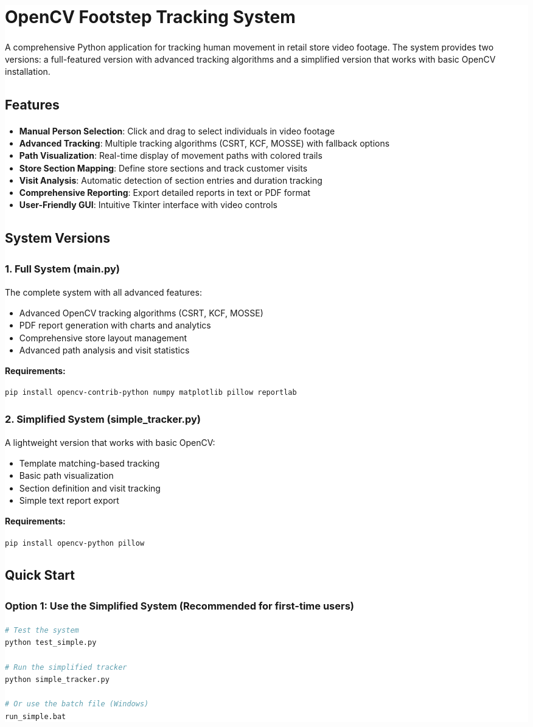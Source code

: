# OpenCV Footstep Tracking System

A comprehensive Python application for tracking human movement in retail store video footage. The system provides two versions: a full-featured version with advanced tracking algorithms and a simplified version that works with basic OpenCV installation.

## Features

- **Manual Person Selection**: Click and drag to select individuals in video footage
- **Advanced Tracking**: Multiple tracking algorithms (CSRT, KCF, MOSSE) with fallback options
- **Path Visualization**: Real-time display of movement paths with colored trails
- **Store Section Mapping**: Define store sections and track customer visits
- **Visit Analysis**: Automatic detection of section entries and duration tracking
- **Comprehensive Reporting**: Export detailed reports in text or PDF format
- **User-Friendly GUI**: Intuitive Tkinter interface with video controls

## System Versions

### 1. Full System (main.py)
The complete system with all advanced features:
- Advanced OpenCV tracking algorithms (CSRT, KCF, MOSSE)
- PDF report generation with charts and analytics
- Comprehensive store layout management
- Advanced path analysis and visit statistics

**Requirements:**
```bash
pip install opencv-contrib-python numpy matplotlib pillow reportlab
```

### 2. Simplified System (simple_tracker.py)
A lightweight version that works with basic OpenCV:
- Template matching-based tracking
- Basic path visualization
- Section definition and visit tracking
- Simple text report export

**Requirements:**
```bash
pip install opencv-python pillow
```

## Quick Start

### Option 1: Use the Simplified System (Recommended for first-time users)
```bash
# Test the system
python test_simple.py

# Run the simplified tracker
python simple_tracker.py

# Or use the batch file (Windows)
run_simple.bat
```
